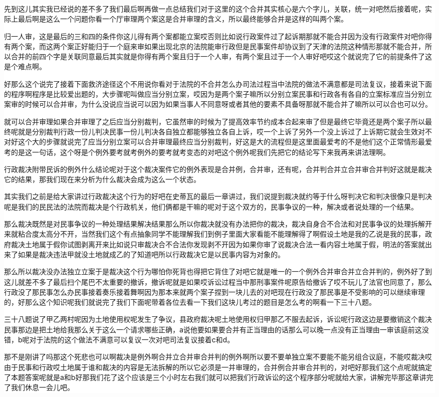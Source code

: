 先到这儿其实我已经说的差不多了我们最后啊再做一点总结我们对于这里的这个合并其实核心是六个字儿，关联，统一对吧然后接着呢，实际上最后啊是这么一个问题你看一个厅审理两个案这是合并审理的含义，所以最终能够合并是这样的叫两个案。

归一人审，这是最后的三和四的条件你这儿得有两个案都能立案哎否则比如说行政案件过了起诉期那就不能合并因为没有行政案件对吧你得有两个案，而这两个案正好能归于一个庭来审如果出现北京的法院能审行政但是民事案件却协议到了天津的法院这种情形那就不能合并，所以合并的前四个字是关联同意最后其实就是你得有两个案且归于一个人审，有两个案且过于一个人审好吧哎这个就说完了它的前提条件了这是个难点啊。

好那么这个说完了接着下面救济途径这个不用说你看对于法院的不合并怎么办司法过程当中法院的做法不满意都是司法复议，接着来说下面的程序啊程序是比较爱出题的，大步骤呢叫做应当分别立案，哎因为是两个案子嘛所以分别立案民事和行政各有各自的立案标准应当分别立案审的时候可以合并审，为什么没说应当说可以因为如果当事人不同意呀或者其他的要素不具备呀那就不能合并了嘛所以可以合也可以分。

就可以合并审理如果合并审理了之后应当分别裁判，它虽然审的时候为了提高效率节约成本合起来审了但是最终它毕竟还是两个案子所以最终呢就是分别裁判行政一份儿判决民事一份儿判决各自独立都能够独立各自上诉，哎一个上诉了另外一个没上诉过了上诉期它就会生效对不对好这个大的步骤就说完了应当分别立案可以合并审理最终应当分别裁判，好这是大的流程但是这里面最爱考的不是他们这个正常情形最爱考的是这一句话，这个呀是个例外要考就考例外的要考就考变态的对吧这个例外呢我们先把它的结论写下来我再来讲法理啊。

行政裁决附带民诉的例外什么结论呢对于这个裁决案件它的例外表现是合并例，合并审，还有呢，合并判合并立合并审合并判好这就是裁决它的结果，那我们现在来分析为什么裁决会成为这么一个状态。

其实我们之前是给大家讲过行政裁决这个行为的好吧在史蒂瓦的最后一章讲过，我们说提到裁决就约等于什么呀判决它和判决很像只是判决呢是我们的民民法的法院而裁决是个行政机关，他们俩都是干嘛的呢对于这个双方的，民事争议的一种，解决或者说处理的一个结果。

那么裁决既然是对民事争议的一种处理结果解决结果那么所以你裁决就没有办法把你的裁决，裁决自身合不合法和对民事争议的处理拆解开来就粘合度太高分不开，当然我们这个有点抽象同学不能理解我们到例子里面大家看能不能理解得了啊假设土地是我的乙说是我的民事，政府裁决土地属于假你试图剥离开来比如说只审裁决合不合法你发现剥不开因为如果你审了说裁决合法一看内容土地属于假，明法的答案就出来了如果是裁决违法甲就没土地就成乙的了知道吧所以行政裁决它是以民事内容为对象的。

那么所以裁决没办法独立立案于是裁决这个行为哪怕你死背也得把它背住了对吧它就是唯一的一个例外合并审合并立合并判的，例外好了到这儿就差不多了最后扫个尾巴不太重要的撤诉，撤诉呢就是如果哎诉讼过程当中那刑事案件呢原告给撤诉了哎不玩儿了法官也同意了，那么行政没了那民事怎么办民事接着奏乐接着舞啊因为那本来就两个案子捏到一块儿去的对吧现在行政没了那民事是不受影响的可以继续审理的，好那么这个知识呢我们就说完了我们下面呢带着各位去看一下我们这块儿考过的题目是怎么考的啊看一下三十八题。

三十八题说了甲乙两村呢因为土地使用权呢发生了争议，县政府裁决呢土地使用权归甲那乙不服去起诉，诉讼呢行政这边是要撤销这个裁决民事那边是把土地给我那么关于这么一个请求哪些正确，a说他要如果要合并有正当理由的话那么可以晚一点没有正当理由一审该庭前这没错，b呢对于法院的这个做法不满意可以复议一次对吧司法复议接着c和d。

那不是刚讲了吗那这个死悲也可以啊裁决是例外啊合并立合并审合并判的例外啊所以要不要单独立案不要能不能另组合议庭，不能哎裁决哎由于民事和行政哎土地属于谁和裁决的内容是无法拆解的所以它必须是一并审理的，合并例合并审合并判的，对吧好那我们这个点呢就搞定了本题答案呢就是a和b好那我们花了这个应该是三个小时左右我们就可以把我们行政诉讼的这个程序部分呢就给大家，讲解完毕那这章讲完了我们休息一会儿吧。